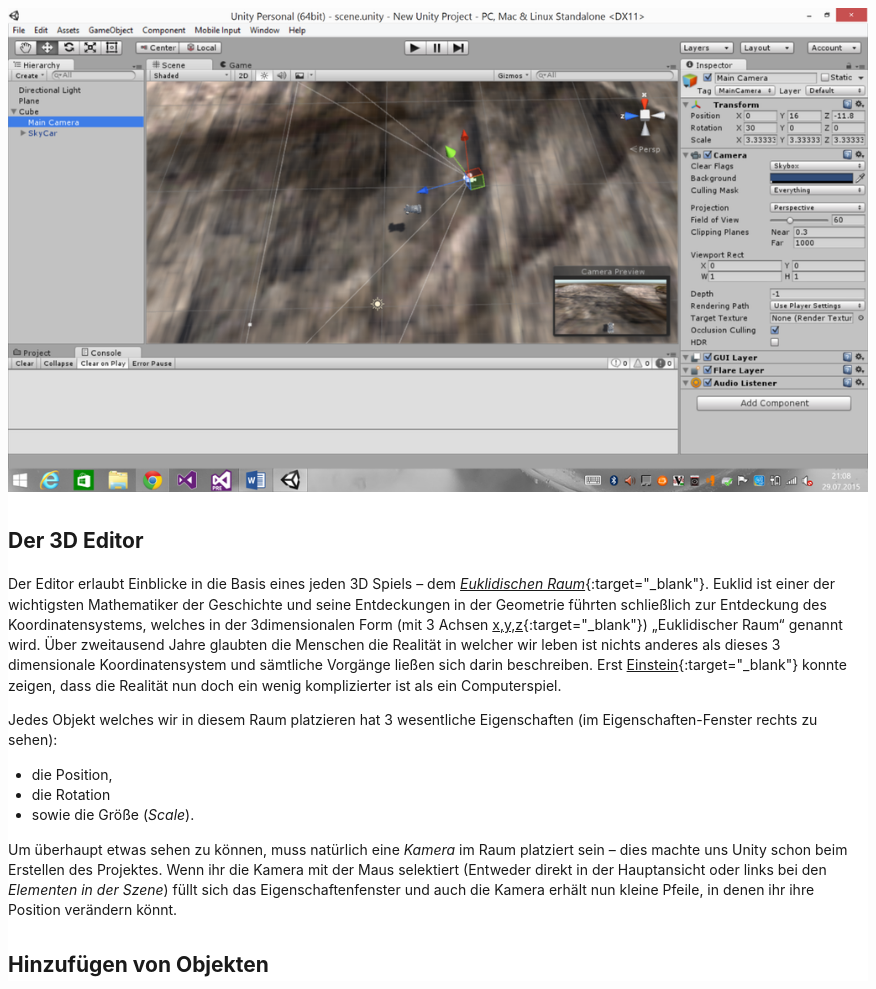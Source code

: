 ![Bildschirmaufbau bei Unity](erste-schritte-mit-unity/bildschirmaufbau-unity.png)

## Der 3D Editor

Der Editor erlaubt Einblicke in die Basis eines jeden 3D Spiels – dem [*Euklidischen Raum*](https://de.wikipedia.org/wiki/Euklidischer_Raum){:target="_blank"}. Euklid ist einer der wichtigsten Mathematiker der Geschichte und seine Entdeckungen in der Geometrie führten schließlich zur Entdeckung des Koordinatensystems, welches in der 3dimensionalen Form (mit 3 Achsen [x,y,z](https://de.wikipedia.org/wiki/Kartesisches_Koordinatensystem){:target="_blank"}) „Euklidischer Raum“ genannt wird. Über zweitausend Jahre glaubten die Menschen die Realität in welcher wir leben ist nichts anderes als dieses 3 dimensionale Koordinatensystem und sämtliche Vorgänge ließen sich darin beschreiben. Erst [Einstein](https://de.wikipedia.org/wiki/Albert_Einstein){:target="_blank"} konnte zeigen, dass die Realität nun doch ein wenig komplizierter ist als ein Computerspiel. 

Jedes Objekt welches wir in diesem Raum platzieren hat 3 wesentliche Eigenschaften (im Eigenschaften-Fenster rechts zu sehen):

* die Position, 
* die Rotation 
* sowie die Größe (*Scale*).

Um überhaupt etwas sehen zu können, muss natürlich eine *Kamera* im Raum platziert sein – dies machte uns Unity schon beim Erstellen des Projektes. Wenn ihr die Kamera mit der Maus selektiert (Entweder direkt in der Hauptansicht oder links bei den *Elementen in der Szene*) füllt sich das Eigenschaftenfenster und auch die Kamera erhält nun kleine Pfeile, in denen ihr ihre Position verändern könnt. 

## Hinzufügen von Objekten

